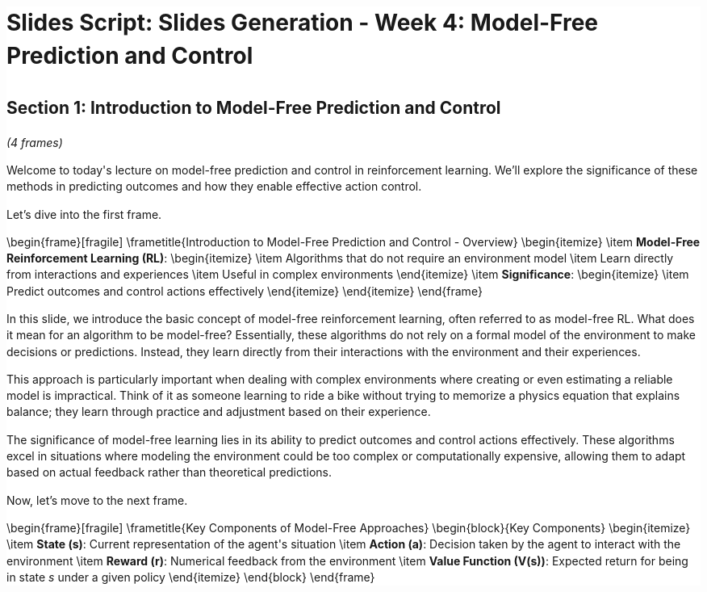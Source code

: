 # Slides Script: Slides Generation - Week 4: Model-Free Prediction and Control

## Section 1: Introduction to Model-Free Prediction and Control
*(4 frames)*

Welcome to today's lecture on model-free prediction and control in reinforcement learning. We’ll explore the significance of these methods in predicting outcomes and how they enable effective action control. 

Let’s dive into the first frame.

\begin{frame}[fragile]
    \frametitle{Introduction to Model-Free Prediction and Control - Overview}
    \begin{itemize}
        \item **Model-Free Reinforcement Learning (RL)**:
        \begin{itemize}
            \item Algorithms that do not require an environment model
            \item Learn directly from interactions and experiences
            \item Useful in complex environments
        \end{itemize}
        \item **Significance**:
        \begin{itemize}
            \item Predict outcomes and control actions effectively
        \end{itemize}
    \end{itemize}
\end{frame}

In this slide, we introduce the basic concept of model-free reinforcement learning, often referred to as model-free RL. What does it mean for an algorithm to be model-free? Essentially, these algorithms do not rely on a formal model of the environment to make decisions or predictions. Instead, they learn directly from their interactions with the environment and their experiences.

This approach is particularly important when dealing with complex environments where creating or even estimating a reliable model is impractical. Think of it as someone learning to ride a bike without trying to memorize a physics equation that explains balance; they learn through practice and adjustment based on their experience.  

The significance of model-free learning lies in its ability to predict outcomes and control actions effectively. These algorithms excel in situations where modeling the environment could be too complex or computationally expensive, allowing them to adapt based on actual feedback rather than theoretical predictions.

Now, let’s move to the next frame.

\begin{frame}[fragile]
    \frametitle{Key Components of Model-Free Approaches}
    \begin{block}{Key Components}
        \begin{itemize}
            \item **State (s)**: Current representation of the agent's situation
            \item **Action (a)**: Decision taken by the agent to interact with the environment
            \item **Reward (r)**: Numerical feedback from the environment
            \item **Value Function (V(s))**: Expected return for being in state $s$ under a given policy
        \end{itemize}
    \end{block}
\end{frame}
